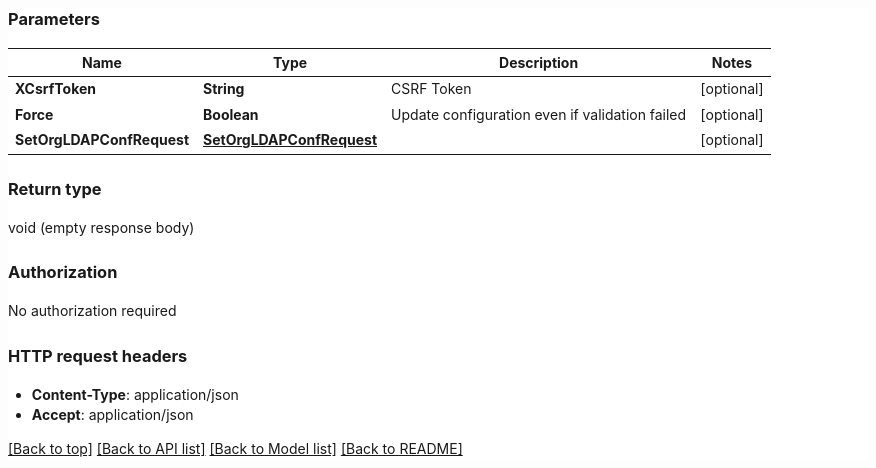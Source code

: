 ### Parameters

Name | Type | Description  | Notes
------------- | ------------- | ------------- | -------------
 **XCsrfToken** | **String**| CSRF Token | [optional] 
 **Force** | **Boolean**| Update configuration even if validation failed | [optional] 
 **SetOrgLDAPConfRequest** | [**SetOrgLDAPConfRequest**](SetOrgLDAPConfRequest.md)|  | [optional] 

### Return type

void (empty response body)

### Authorization

No authorization required

### HTTP request headers

 - **Content-Type**: application/json
 - **Accept**: application/json

[[Back to top]](#) [[Back to API list]](../README.md#documentation-for-api-endpoints) [[Back to Model list]](../README.md#documentation-for-models) [[Back to README]](../README.md)

